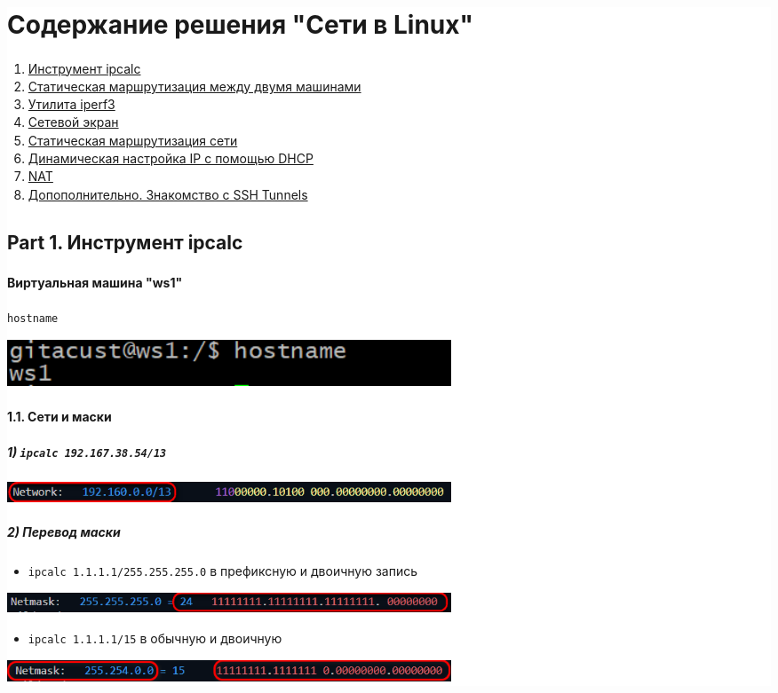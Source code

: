 # Содержание решения "Сети в Linux"

1. [Инструмент ipcalc](#part-1-инструмент-ipcalc) 
2. [Статическая маршрутизация между двумя машинами](#part-2-статическая-маршрутизация-между-двумя-машинами)
3. [Утилита iperf3](#part-3-утилита-iperf3) 
4. [Сетевой экран](#part-4-сетевой-экран) 
5. [Статическая маршрутизация сети](#part-5-статическая-маршрутизация-сети) 
6. [Динамическая настройка IP с помощью DHCP](#part-6-динамическая-настройка-ip-с-помощью-dhcp) 
7. [NAT](#part-7-nat) 
8. [Допополнительно. Знакомство с SSH Tunnels](#part-8-дополнительно-знакомство-с-ssh-tunnels)


## Part 1. Инструмент **ipcalc**

#### Виртуальная машина "ws1"

`hostname`

<div>
<img src="screenshots/1.hostname.png" alt="ws1" width="500"/>
</div>

#### 1.1. Сети и маски
##### 1) `ipcalc 192.167.38.54/13`  

<div>
<img src="screenshots/2.addr_net.png" alt="addr_net" width="500"/>
</div>

##### 2) Перевод маски
   - `ipcalc 1.1.1.1/255.255.255.0` в префиксную и двоичную запись 
 
 <div>
<img src="screenshots/2.1.mask_net1.png" alt="mask_net1" width="500"/>
</div>
 
   - `ipcalc 1.1.1.1/15` в обычную и двоичную

  <div>
<img src="screenshots/2.2.mask_net2.png" alt="mask_net2" width="500"/>
</div>
 